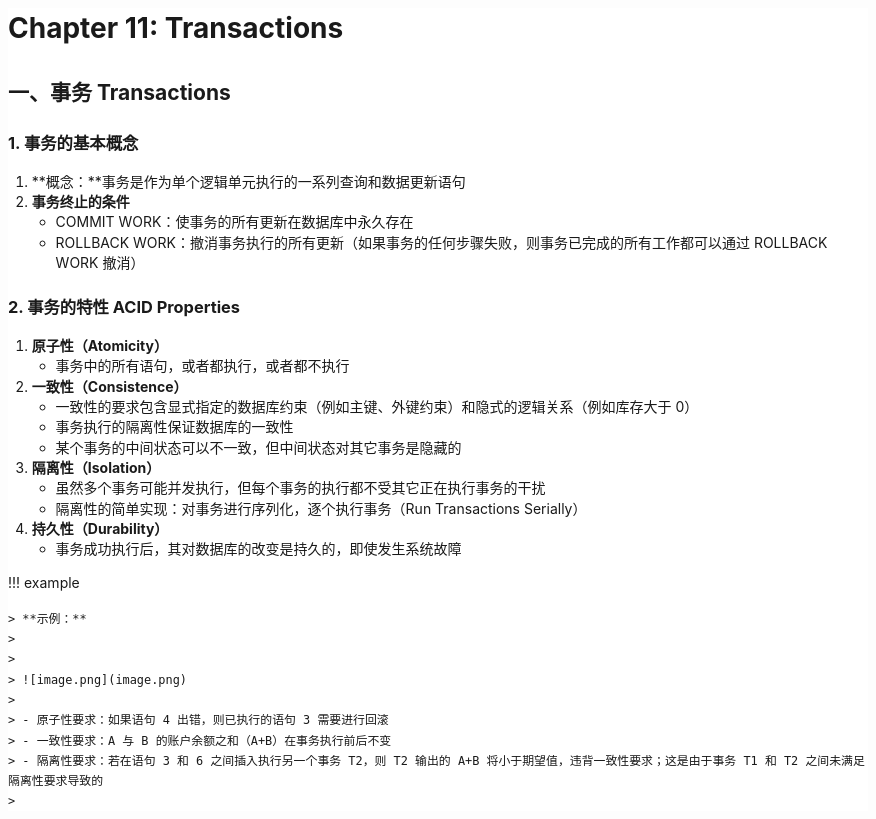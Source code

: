 # Chapter 11: Transactions

## 一、事务 Transactions

### 1. 事务的基本概念

1. **概念：**事务是作为单个逻辑单元执行的一系列查询和数据更新语句
2. **事务终止的条件**
    - COMMIT WORK：使事务的所有更新在数据库中永久存在
    - ROLLBACK WORK：撤消事务执行的所有更新（如果事务的任何步骤失败，则事务已完成的所有工作都可以通过 ROLLBACK WORK 撤消）

### 2. 事务的特性 ACID Properties

1. **原子性（Atomicity）**
    - 事务中的所有语句，或者都执行，或者都不执行
2. **一致性（Consistence）**
    - 一致性的要求包含显式指定的数据库约束（例如主键、外键约束）和隐式的逻辑关系（例如库存大于 0）
    - 事务执行的隔离性保证数据库的一致性
    - 某个事务的中间状态可以不一致，但中间状态对其它事务是隐藏的
3. **隔离性（Isolation）**
    - 虽然多个事务可能并发执行，但每个事务的执行都不受其它正在执行事务的干扰
    - 隔离性的简单实现：对事务进行序列化，逐个执行事务（Run Transactions Serially）
4. **持久性（Durability）**
    - 事务成功执行后，其对数据库的改变是持久的，即使发生系统故障

!!! example

    > **示例：**
    > 
    > 
    > ![image.png](image.png)
    > 
    > - 原子性要求：如果语句 4 出错，则已执行的语句 3 需要进行回滚
    > - 一致性要求：A 与 B 的账户余额之和（A+B）在事务执行前后不变
    > - 隔离性要求：若在语句 3 和 6 之间插入执行另一个事务 T2，则 T2 输出的 A+B 将小于期望值，违背一致性要求；这是由于事务 T1 和 T2 之间未满足隔离性要求导致的
    >     